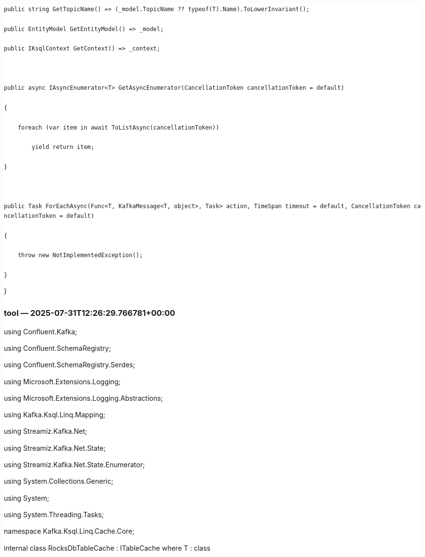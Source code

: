 

    public string GetTopicName() => (_model.TopicName ?? typeof(T).Name).ToLowerInvariant();

    public EntityModel GetEntityModel() => _model;

    public IKsqlContext GetContext() => _context;



    public async IAsyncEnumerator<T> GetAsyncEnumerator(CancellationToken cancellationToken = default)

    {

        foreach (var item in await ToListAsync(cancellationToken))

            yield return item;

    }



    public Task ForEachAsync(Func<T, KafkaMessage<T, object>, Task> action, TimeSpan timeout = default, CancellationToken cancellationToken = default)

    {

        throw new NotImplementedException();

    }

}

### tool — 2025-07-31T12:26:29.766781+00:00

using Confluent.Kafka;

using Confluent.SchemaRegistry;

using Confluent.SchemaRegistry.Serdes;

using Microsoft.Extensions.Logging;

using Microsoft.Extensions.Logging.Abstractions;

using Kafka.Ksql.Linq.Mapping;

using Streamiz.Kafka.Net;

using Streamiz.Kafka.Net.State;

using Streamiz.Kafka.Net.State.Enumerator;

using System.Collections.Generic;

using System;

using System.Threading.Tasks;



namespace Kafka.Ksql.Linq.Cache.Core;



internal class RocksDbTableCache<T> : ITableCache<T> where T : class
